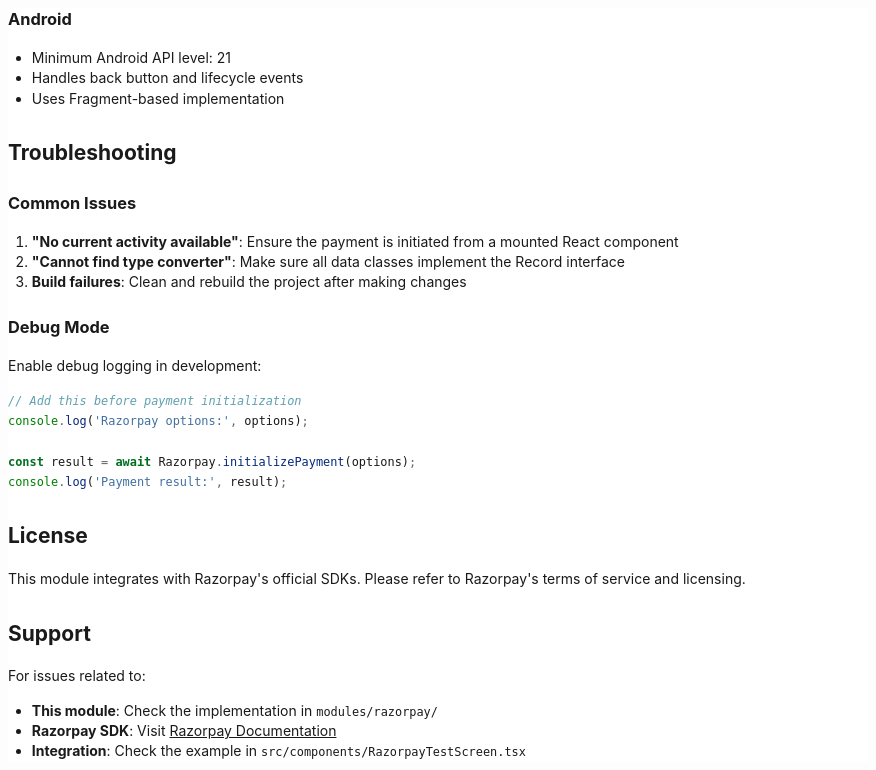### Android
- Minimum Android API level: 21
- Handles back button and lifecycle events
- Uses Fragment-based implementation

## Troubleshooting

### Common Issues

1. **"No current activity available"**: Ensure the payment is initiated from a mounted React component
2. **"Cannot find type converter"**: Make sure all data classes implement the Record interface
3. **Build failures**: Clean and rebuild the project after making changes

### Debug Mode

Enable debug logging in development:

```typescript
// Add this before payment initialization
console.log('Razorpay options:', options);

const result = await Razorpay.initializePayment(options);
console.log('Payment result:', result);
```

## License

This module integrates with Razorpay's official SDKs. Please refer to Razorpay's terms of service and licensing.

## Support

For issues related to:
- **This module**: Check the implementation in `modules/razorpay/`
- **Razorpay SDK**: Visit [Razorpay Documentation](https://razorpay.com/docs/)
- **Integration**: Check the example in `src/components/RazorpayTestScreen.tsx`

